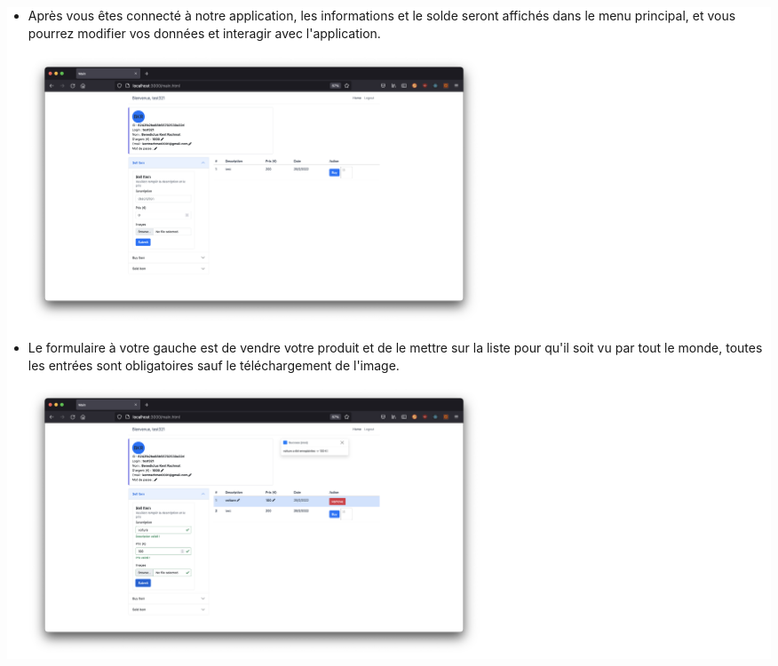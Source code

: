 - Après vous êtes connecté à notre application, les informations et le solde seront affichés dans le menu principal, et vous pourrez modifier vos données et interagir avec l'application.

  <img height="300" weight="300" src="images/preview/main.png"/>

- Le formulaire à votre gauche est de vendre votre produit et de le mettre sur la liste pour qu'il soit vu par tout le monde, toutes les entrées sont obligatoires sauf le téléchargement de l'image.

  <img height="300" weight="300" src="images/preview/sell.png"/>
